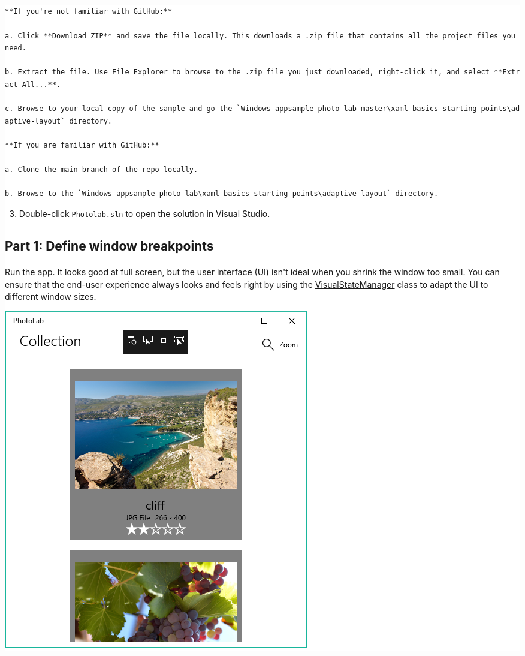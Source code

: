     **If you're not familiar with GitHub:**

    a. Click **Download ZIP** and save the file locally. This downloads a .zip file that contains all the project files you need.

    b. Extract the file. Use File Explorer to browse to the .zip file you just downloaded, right-click it, and select **Extract All...**.

    c. Browse to your local copy of the sample and go the `Windows-appsample-photo-lab-master\xaml-basics-starting-points\adaptive-layout` directory.

    **If you are familiar with GitHub:**

    a. Clone the main branch of the repo locally.

    b. Browse to the `Windows-appsample-photo-lab\xaml-basics-starting-points\adaptive-layout` directory.

3. Double-click `Photolab.sln` to open the solution in Visual Studio.

## Part 1: Define window breakpoints

Run the app. It looks good at full screen, but the user interface (UI) isn't ideal when you shrink the window too small. You can ensure that the end-user experience always looks and feels right by using the [VisualStateManager](/uwp/api/windows.ui.xaml.visualstatemanager) class to adapt the UI to different window sizes.

![Small window: before](../basics/images/xaml-basics/adaptive-layout-small-before.png)
